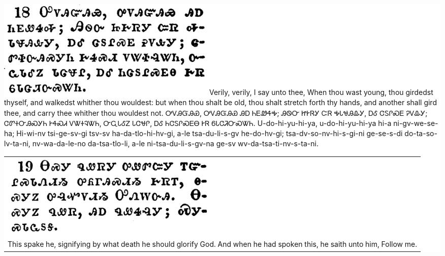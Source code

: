 <td><a href="042118.png"><img src="042118.png" width="400" /></a></td>
</tr>
<tr class="even">
<td>Verily, verily, I say unto thee, When thou wast young, thou girdedst thyself, and walkedst whither thou wouldest: but when thou shalt be old, thou shalt stretch forth thy hands, and another shall gird thee, and carry thee whither thou wouldest not.</td>
</tr>
<tr class="odd">
<td>ᎤᏙᎯᏳᎯᏯ, ᎤᏙᎯᏳᎯᏯ ᎯᎠ ᏂᎬᏪᏎᎭ; ᎯᏫᏅ ᏥᎨᏒᎩ ᏨᏒ ᎭᏓᏠᎯᎲᎩ, ᎠᎴ ᏣᏚᎵᏍᎬ ᎮᏙᎲᎩ; ᏣᏛᏐᏅᎯᏍᎩᏂ ᎨᏎᏍᏗ ᏙᏔᏐᎸᏔᏂ, ᏅᏩᏓᎴᏃ ᏓᏣᏠᎵ, ᎠᎴ ᏂᏣᏚᎵᏍᎬᎾ ᎨᏒ ᏮᏓᏣᏘᏅᏍᏔᏂ.</td>
</tr>
<tr class="even">
<td>U-do-hi-yu-hi-ya, u-do-hi-yu-hi-ya hi-a ni-gv-we-se-ha; Hi-wi-nv tsi-ge-sv-gi tsv-sv ha-da-tlo-hi-hv-gi, a-le tsa-du-li-s-gv he-do-hv-gi; tsa-dv-so-nv-hi-s-gi-ni ge-se-s-di do-ta-so-lv-ta-ni, nv-wa-da-le-no da-tsa-tlo-li, a-le ni-tsa-du-li-s-gv-na ge-sv wv-da-tsa-ti-nv-s-ta-ni.</td>
</tr>
</tbody>
</table>

<table>
<tbody>
<tr class="odd">
<td><a href="042119.png"><img src="042119.png" width="400" /></a></td>
</tr>
<tr class="even">
<td>This spake he, signifying by what death he should glorify God. And when he had spoken this, he saith unto him, Follow me.</td>